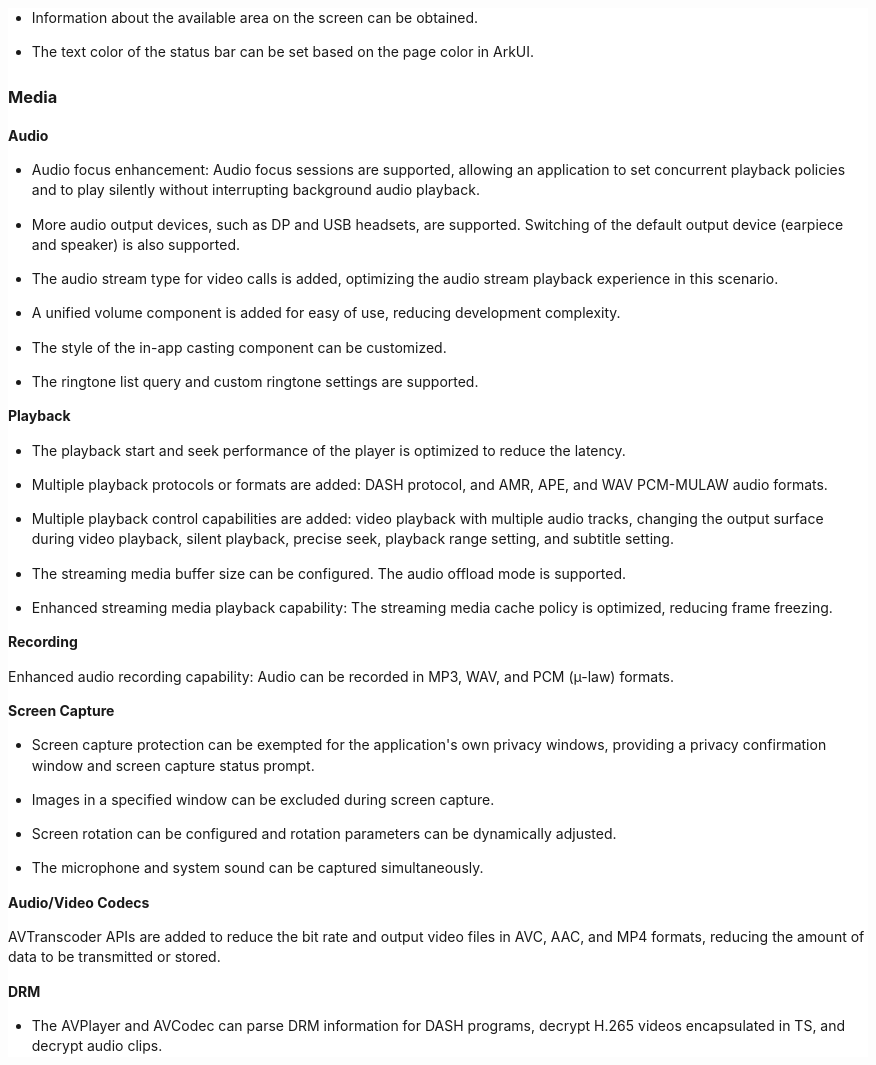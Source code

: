 - Information about the available area on the screen can be obtained.

- The text color of the status bar can be set based on the page color in ArkUI.


### Media

**Audio**

- Audio focus enhancement: Audio focus sessions are supported, allowing an application to set concurrent playback policies and to play silently without interrupting background audio playback.

- More audio output devices, such as DP and USB headsets, are supported. Switching of the default output device (earpiece and speaker) is also supported.

- The audio stream type for video calls is added, optimizing the audio stream playback experience in this scenario.

- A unified volume component is added for easy of use, reducing development complexity.

- The style of the in-app casting component can be customized.

- The ringtone list query and custom ringtone settings are supported.

**Playback**

- The playback start and seek performance of the player is optimized to reduce the latency.

- Multiple playback protocols or formats are added: DASH protocol, and AMR, APE, and WAV PCM-MULAW audio formats.

- Multiple playback control capabilities are added: video playback with multiple audio tracks, changing the output surface during video playback, silent playback, precise seek, playback range setting, and subtitle setting.

- The streaming media buffer size can be configured. The audio offload mode is supported.

- Enhanced streaming media playback capability: The streaming media cache policy is optimized, reducing frame freezing.

**Recording**

Enhanced audio recording capability: Audio can be recorded in MP3, WAV, and PCM (µ-law) formats.

**Screen Capture**

- Screen capture protection can be exempted for the application's own privacy windows, providing a privacy confirmation window and screen capture status prompt.

- Images in a specified window can be excluded during screen capture.

- Screen rotation can be configured and rotation parameters can be dynamically adjusted.

- The microphone and system sound can be captured simultaneously.

**Audio/Video Codecs**

AVTranscoder APIs are added to reduce the bit rate and output video files in AVC, AAC, and MP4 formats, reducing the amount of data to be transmitted or stored.

**DRM**

- The AVPlayer and AVCodec can parse DRM information for DASH programs, decrypt H.265 videos encapsulated in TS, and decrypt audio clips.
